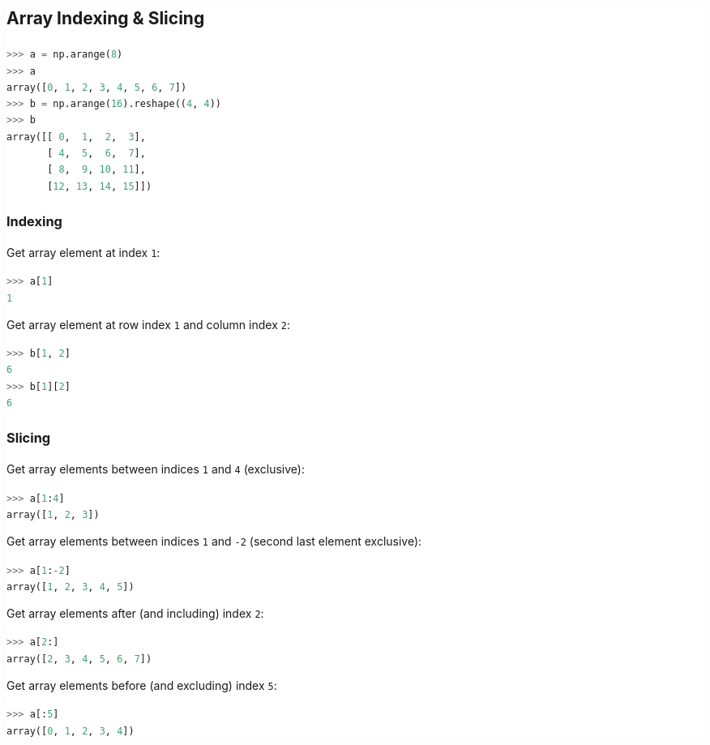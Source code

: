## Array Indexing & Slicing

```python
>>> a = np.arange(8)
>>> a
array([0, 1, 2, 3, 4, 5, 6, 7])
>>> b = np.arange(16).reshape((4, 4))
>>> b
array([[ 0,  1,  2,  3],
       [ 4,  5,  6,  7],
       [ 8,  9, 10, 11],
       [12, 13, 14, 15]])
```

### Indexing

Get array element at index `1`:

```python
>>> a[1]
1
```

Get array element at row index `1` and column index `2`:

```python
>>> b[1, 2]
6
>>> b[1][2]
6
```

### Slicing

Get array elements between indices `1` and `4` (exclusive):

```python
>>> a[1:4]
array([1, 2, 3])
```

Get array elements between indices `1` and `-2` (second last element exclusive):

```python
>>> a[1:-2]
array([1, 2, 3, 4, 5])
```

Get array elements after (and including) index `2`:

```python
>>> a[2:]
array([2, 3, 4, 5, 6, 7])
```

Get array elements before (and excluding) index `5`:

```python
>>> a[:5]
array([0, 1, 2, 3, 4])
```
